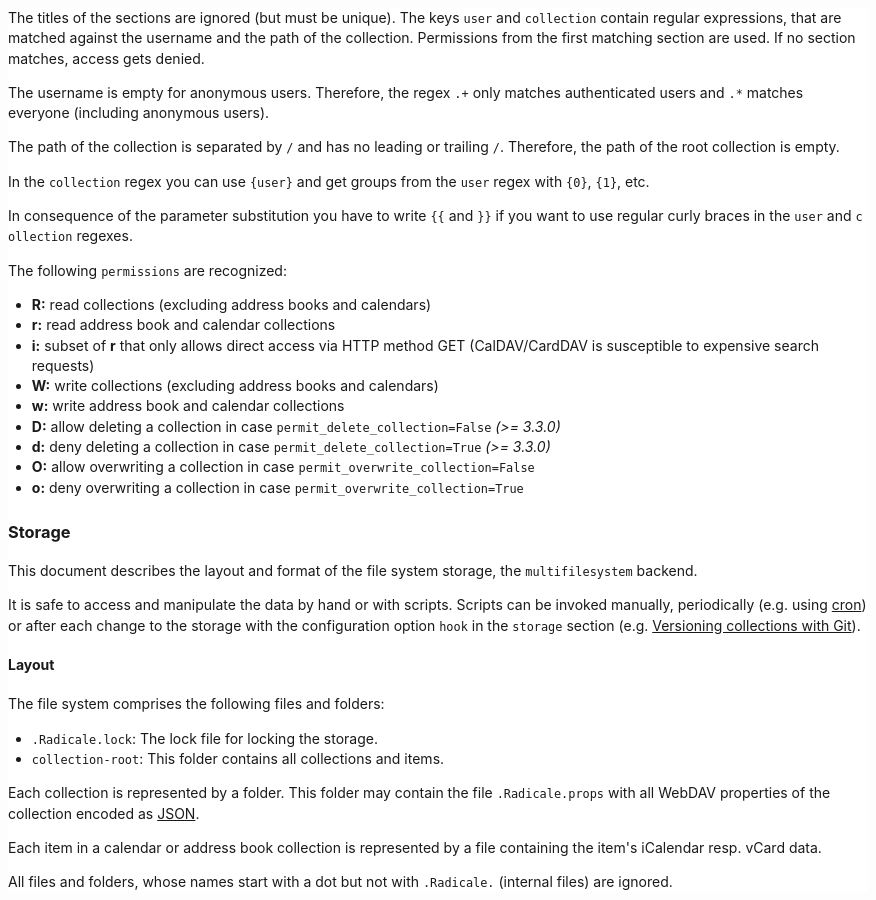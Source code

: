 The titles of the sections are ignored (but must be unique). The keys `user`
and `collection` contain regular expressions, that are matched against the
username and the path of the collection. Permissions from the first
matching section are used. If no section matches, access gets denied.

The username is empty for anonymous users. Therefore, the regex `.+` only
matches authenticated users and `.*` matches everyone (including anonymous
users).

The path of the collection is separated by `/` and has no leading or trailing
`/`. Therefore, the path of the root collection is empty.

In the `collection` regex you can use `{user}` and get groups from the `user`
regex with `{0}`, `{1}`, etc.

In consequence of the parameter substitution you have to write `{{` and `}}`
if you want to use regular curly braces in the `user` and `collection` regexes.

The following `permissions` are recognized:

* **R:** read collections (excluding address books and calendars)
* **r:** read address book and calendar collections
* **i:** subset of **r** that only allows direct access via HTTP method GET
  (CalDAV/CardDAV is susceptible to expensive search requests)
* **W:** write collections (excluding address books and calendars)
* **w:** write address book and calendar collections
* **D:** allow deleting a collection in case `permit_delete_collection=False` _(>= 3.3.0)_
* **d:** deny deleting a collection in case `permit_delete_collection=True` _(>= 3.3.0)_
* **O:** allow overwriting a collection in case `permit_overwrite_collection=False`
* **o:** deny overwriting a collection in case `permit_overwrite_collection=True`

### Storage

This document describes the layout and format of the file system storage,
the `multifilesystem` backend.

It is safe to access and manipulate the data by hand or with scripts.
Scripts can be invoked manually, periodically (e.g. using
[cron](https://manpages.debian.org/unstable/cron/cron.8.en.html)) or after each
change to the storage with the configuration option `hook` in the `storage`
section (e.g. [Versioning collections with Git](#versioning-collections-with-git)).

#### Layout

The file system comprises the following files and folders:
* `.Radicale.lock`: The lock file for locking the storage.
* `collection-root`: This folder contains all collections and items.

Each collection is represented by a folder. This folder may contain the file
`.Radicale.props` with all WebDAV properties of the collection encoded
as [JSON](https://en.wikipedia.org/wiki/JSON).

Each item in a calendar or address book collection is represented by
a file containing the item's iCalendar resp. vCard data.

All files and folders, whose names start with a dot but not with `.Radicale.`
(internal files) are ignored.
